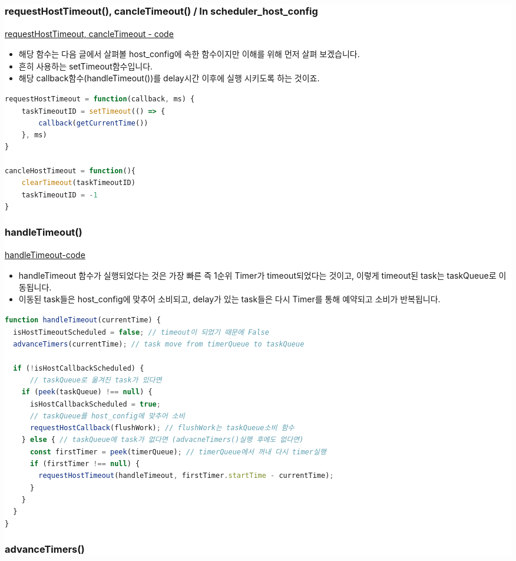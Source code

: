 ### requestHostTimeout(), cancleTimeout() / In scheduler_host_config

[requestHostTimeout, cancleTimeout - code](https://github.com/facebook/react/blob/v16.12.0/packages/scheduler/src/forks/SchedulerHostConfig.default.js#L237)

- 해당 함수는 다음 글에서 살펴볼 host_config에 속한 함수이지만 이해를 위해 먼저 살펴 보겠습니다.
- 흔히 사용하는 setTimeout함수입니다.
- 해당 callback함수(handleTimeout())를 delay시간 이후에 실행 시키도록 하는 것이죠.

```jsx
requestHostTimeout = function(callback, ms) {
	taskTimeoutID = setTimeout(() => {
		callback(getCurrentTime())
	}, ms)
}

cancleHostTimeout = function(){
	clearTimeout(taskTimeoutID)
	taskTimeoutID = -1
}	
```

### handleTimeout()

[handleTimeout-code](https://github.com/facebook/react/blob/v16.12.0/packages/scheduler/src/Scheduler.js#L105)

- handleTimeout 함수가 실행되었다는 것은 가장 빠른 즉 1순위 Timer가 timeout되었다는 것이고, 이렇게 timeout된 task는 taskQueue로 이동됩니다.
- 이동된 task들은 host_config에 맞추어 소비되고, delay가 있는 task들은 다시 Timer를 통해 예약되고 소비가 반복됩니다.

```jsx
function handleTimeout(currentTime) {
  isHostTimeoutScheduled = false; // timeout이 되었기 때문에 False
  advanceTimers(currentTime); // task move from timerQueue to taskQueue
	
  if (!isHostCallbackScheduled) {
	  // taskQueue로 옮겨진 task가 있다면 
    if (peek(taskQueue) !== null) {
      isHostCallbackScheduled = true;
      // taskQueue를 host_config에 맞추어 소비
      requestHostCallback(flushWork); // flushWork는 taskQueue소비 함수
    } else { // taskQueue에 task가 없다면 (advacneTimers()실행 후에도 없다면)
      const firstTimer = peek(timerQueue); // timerQueue에서 꺼내 다시 timer실행
      if (firstTimer !== null) {
        requestHostTimeout(handleTimeout, firstTimer.startTime - currentTime);
      }
    }
  }
}
```

### advanceTimers()
